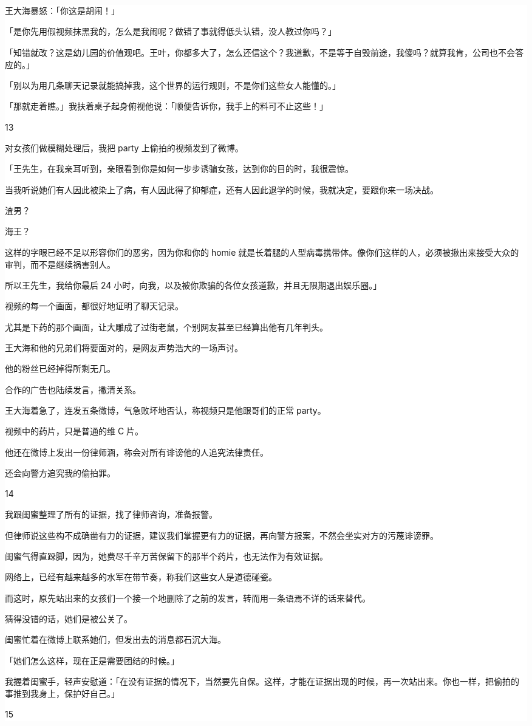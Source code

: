 王大海暴怒：「你这是胡闹！」

「是你先用假视频抹黑我的，怎么是我闹呢？做错了事就得低头认错，没人教过你吗？」

「知错就改？这是幼儿园的价值观吧。王叶，你都多大了，怎么还信这个？我道歉，不是等于自毁前途，我傻吗？就算我肯，公司也不会答应的。」

「别以为用几条聊天记录就能搞掉我，这个世界的运行规则，不是你们这些女人能懂的。」

「那就走着瞧。」我扶着桌子起身俯视他说：「顺便告诉你，我手上的料可不止这些！」

13

对女孩们做模糊处理后，我把 party 上偷拍的视频发到了微博。

「王先生，在我亲耳听到，亲眼看到你是如何一步步诱骗女孩，达到你的目的时，我很震惊。

当我听说她们有人因此被染上了病，有人因此得了抑郁症，还有人因此退学的时候，我就决定，要跟你来一场决战。

渣男？

海王？

这样的字眼已经不足以形容你们的恶劣，因为你和你的 homie 就是长着腿的人型病毒携带体。像你们这样的人，必须被揪出来接受大众的审判，而不是继续祸害别人。

所以王先生，我给你最后 24 小时，向我，以及被你欺骗的各位女孩道歉，并且无限期退出娱乐圈。」

视频的每一个画面，都很好地证明了聊天记录。

尤其是下药的那个画面，让大雕成了过街老鼠，个别网友甚至已经算出他有几年判头。

王大海和他的兄弟们将要面对的，是网友声势浩大的一场声讨。

他的粉丝已经掉得所剩无几。

合作的广告也陆续发言，撇清关系。

王大海着急了，连发五条微博，气急败坏地否认，称视频只是他跟哥们的正常 party。

视频中的药片，只是普通的维 C 片。

他还在微博上发出一份律师涵，称会对所有诽谤他的人追究法律责任。

还会向警方追究我的偷拍罪。

14

我跟闺蜜整理了所有的证据，找了律师咨询，准备报警。

但律师说这些构不成确凿有力的证据，建议我们掌握更有力的证据，再向警方报案，不然会坐实对方的污蔑诽谤罪。

闺蜜气得直跺脚，因为，她费尽千辛万苦保留下的那半个药片，也无法作为有效证据。

网络上，已经有越来越多的水军在带节奏，称我们这些女人是道德碰瓷。

而这时，原先站出来的女孩们一个接一个地删除了之前的发言，转而用一条语焉不详的话来替代。

猜得没错的话，她们是被公关了。

闺蜜忙着在微博上联系她们，但发出去的消息都石沉大海。

「她们怎么这样，现在正是需要团结的时候。」

我握着闺蜜手，轻声安慰道：「在没有证据的情况下，当然要先自保。这样，才能在证据出现的时候，再一次站出来。你也一样，把偷拍的事推到我身上，保护好自己。」

15
